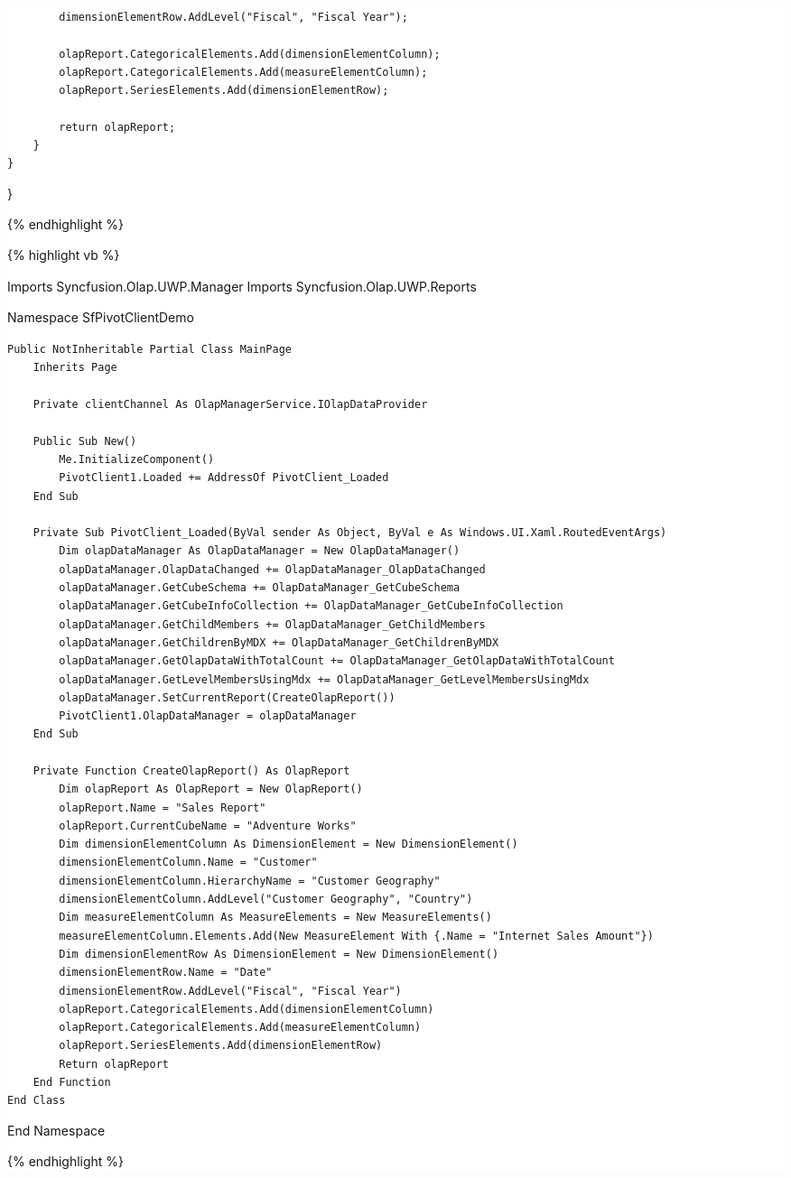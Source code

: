             dimensionElementRow.AddLevel("Fiscal", "Fiscal Year");

            olapReport.CategoricalElements.Add(dimensionElementColumn);
            olapReport.CategoricalElements.Add(measureElementColumn);
            olapReport.SeriesElements.Add(dimensionElementRow);

            return olapReport;
        }
    }
}

{% endhighlight %}

{% highlight vb %}

Imports Syncfusion.Olap.UWP.Manager
Imports Syncfusion.Olap.UWP.Reports

Namespace SfPivotClientDemo

    Public NotInheritable Partial Class MainPage
        Inherits Page

        Private clientChannel As OlapManagerService.IOlapDataProvider

        Public Sub New()
            Me.InitializeComponent()
            PivotClient1.Loaded += AddressOf PivotClient_Loaded
        End Sub

        Private Sub PivotClient_Loaded(ByVal sender As Object, ByVal e As Windows.UI.Xaml.RoutedEventArgs)
            Dim olapDataManager As OlapDataManager = New OlapDataManager()
            olapDataManager.OlapDataChanged += OlapDataManager_OlapDataChanged
            olapDataManager.GetCubeSchema += OlapDataManager_GetCubeSchema
            olapDataManager.GetCubeInfoCollection += OlapDataManager_GetCubeInfoCollection
            olapDataManager.GetChildMembers += OlapDataManager_GetChildMembers
            olapDataManager.GetChildrenByMDX += OlapDataManager_GetChildrenByMDX
            olapDataManager.GetOlapDataWithTotalCount += OlapDataManager_GetOlapDataWithTotalCount
            olapDataManager.GetLevelMembersUsingMdx += OlapDataManager_GetLevelMembersUsingMdx
            olapDataManager.SetCurrentReport(CreateOlapReport())
            PivotClient1.OlapDataManager = olapDataManager
        End Sub

        Private Function CreateOlapReport() As OlapReport
            Dim olapReport As OlapReport = New OlapReport()
            olapReport.Name = "Sales Report"
            olapReport.CurrentCubeName = "Adventure Works"
            Dim dimensionElementColumn As DimensionElement = New DimensionElement()
            dimensionElementColumn.Name = "Customer"
            dimensionElementColumn.HierarchyName = "Customer Geography"
            dimensionElementColumn.AddLevel("Customer Geography", "Country")
            Dim measureElementColumn As MeasureElements = New MeasureElements()
            measureElementColumn.Elements.Add(New MeasureElement With {.Name = "Internet Sales Amount"})
            Dim dimensionElementRow As DimensionElement = New DimensionElement()
            dimensionElementRow.Name = "Date"
            dimensionElementRow.AddLevel("Fiscal", "Fiscal Year")
            olapReport.CategoricalElements.Add(dimensionElementColumn)
            olapReport.CategoricalElements.Add(measureElementColumn)
            olapReport.SeriesElements.Add(dimensionElementRow)
            Return olapReport
        End Function
    End Class
End Namespace

{% endhighlight %}
